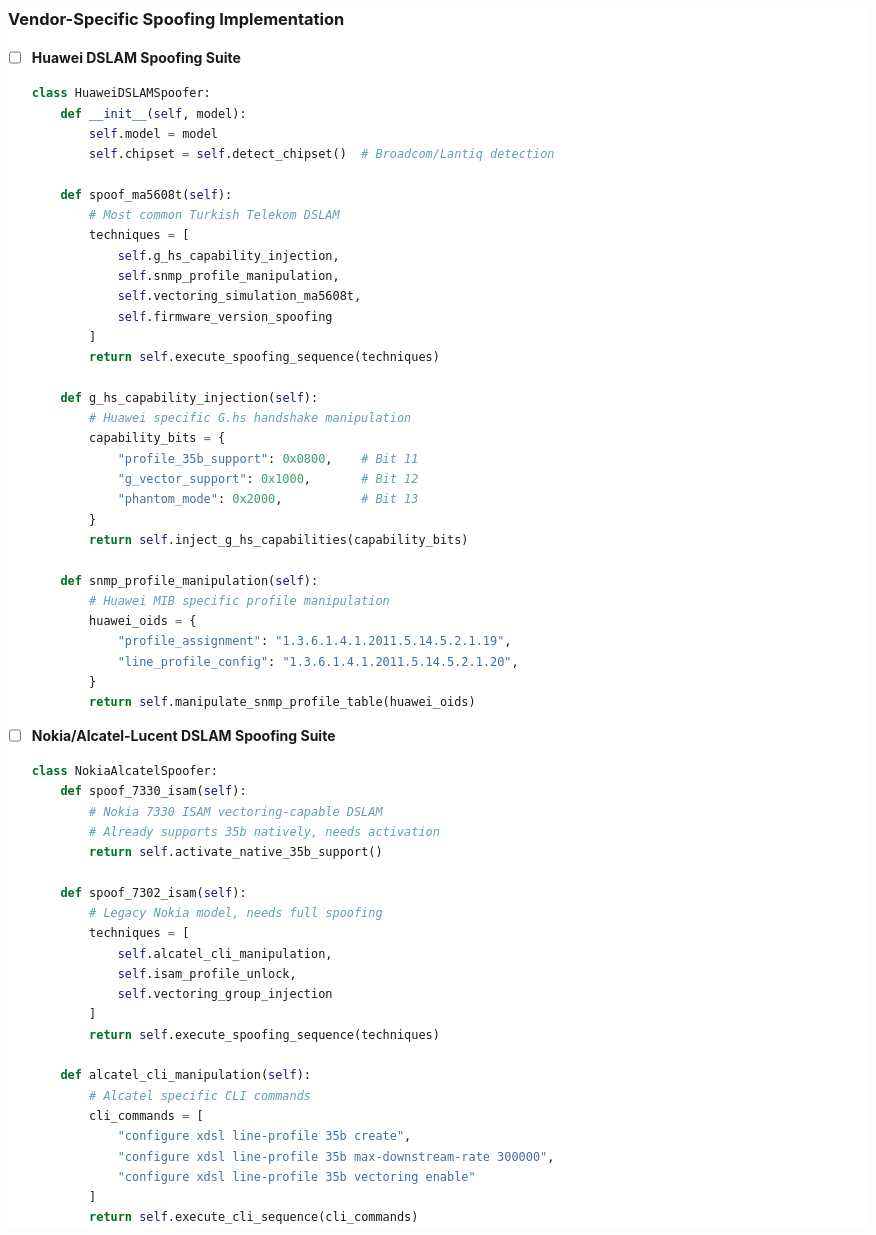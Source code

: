 ### Vendor-Specific Spoofing Implementation
- [ ] **Huawei DSLAM Spoofing Suite**
  ```python
  class HuaweiDSLAMSpoofer:
      def __init__(self, model):
          self.model = model
          self.chipset = self.detect_chipset()  # Broadcom/Lantiq detection

      def spoof_ma5608t(self):
          # Most common Turkish Telekom DSLAM
          techniques = [
              self.g_hs_capability_injection,
              self.snmp_profile_manipulation,
              self.vectoring_simulation_ma5608t,
              self.firmware_version_spoofing
          ]
          return self.execute_spoofing_sequence(techniques)

      def g_hs_capability_injection(self):
          # Huawei specific G.hs handshake manipulation
          capability_bits = {
              "profile_35b_support": 0x0800,    # Bit 11
              "g_vector_support": 0x1000,       # Bit 12
              "phantom_mode": 0x2000,           # Bit 13
          }
          return self.inject_g_hs_capabilities(capability_bits)

      def snmp_profile_manipulation(self):
          # Huawei MIB specific profile manipulation
          huawei_oids = {
              "profile_assignment": "1.3.6.1.4.1.2011.5.14.5.2.1.19",
              "line_profile_config": "1.3.6.1.4.1.2011.5.14.5.2.1.20",
          }
          return self.manipulate_snmp_profile_table(huawei_oids)
  ```

- [ ] **Nokia/Alcatel-Lucent DSLAM Spoofing Suite**
  ```python
  class NokiaAlcatelSpoofer:
      def spoof_7330_isam(self):
          # Nokia 7330 ISAM vectoring-capable DSLAM
          # Already supports 35b natively, needs activation
          return self.activate_native_35b_support()

      def spoof_7302_isam(self):
          # Legacy Nokia model, needs full spoofing
          techniques = [
              self.alcatel_cli_manipulation,
              self.isam_profile_unlock,
              self.vectoring_group_injection
          ]
          return self.execute_spoofing_sequence(techniques)

      def alcatel_cli_manipulation(self):
          # Alcatel specific CLI commands
          cli_commands = [
              "configure xdsl line-profile 35b create",
              "configure xdsl line-profile 35b max-downstream-rate 300000",
              "configure xdsl line-profile 35b vectoring enable"
          ]
          return self.execute_cli_sequence(cli_commands)
  ```
